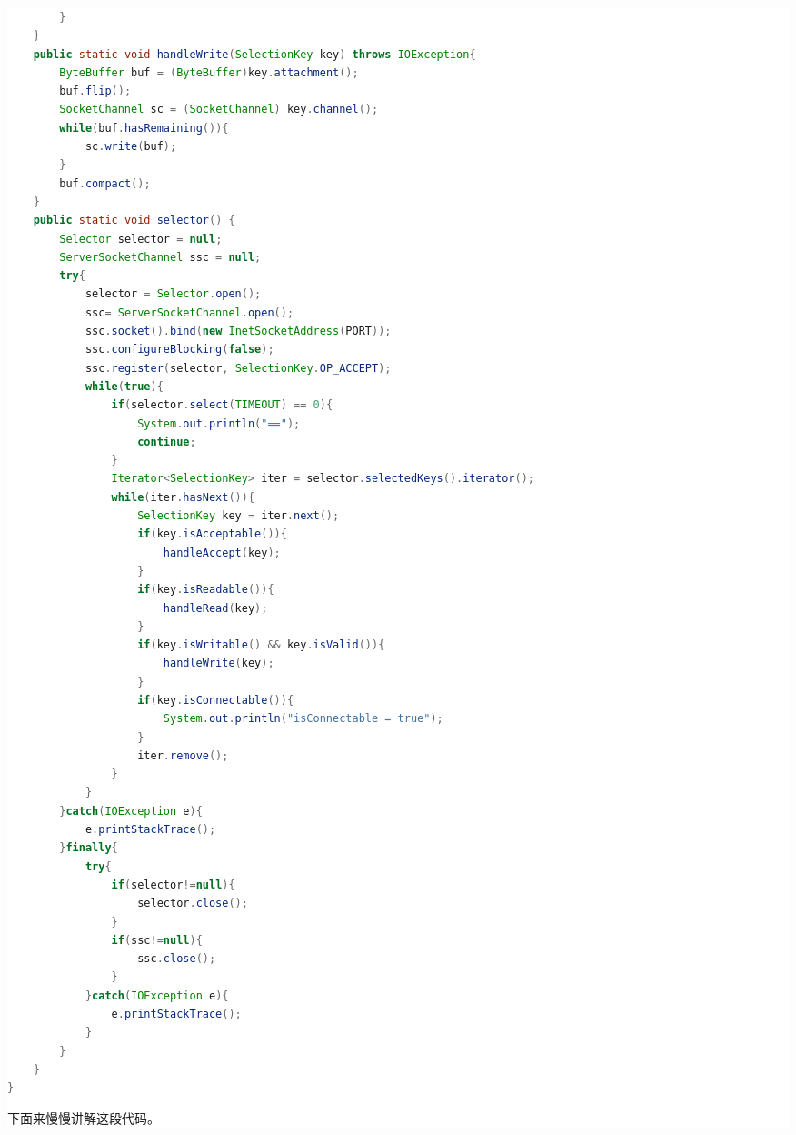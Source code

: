 ```java
        }
    }
    public static void handleWrite(SelectionKey key) throws IOException{
        ByteBuffer buf = (ByteBuffer)key.attachment();
        buf.flip();
        SocketChannel sc = (SocketChannel) key.channel();
        while(buf.hasRemaining()){
            sc.write(buf);
        }
        buf.compact();
    }
    public static void selector() {
        Selector selector = null;
        ServerSocketChannel ssc = null;
        try{
            selector = Selector.open();
            ssc= ServerSocketChannel.open();
            ssc.socket().bind(new InetSocketAddress(PORT));
            ssc.configureBlocking(false);
            ssc.register(selector, SelectionKey.OP_ACCEPT);
            while(true){
                if(selector.select(TIMEOUT) == 0){
                    System.out.println("==");
                    continue;
                }
                Iterator<SelectionKey> iter = selector.selectedKeys().iterator();
                while(iter.hasNext()){
                    SelectionKey key = iter.next();
                    if(key.isAcceptable()){
                        handleAccept(key);
                    }
                    if(key.isReadable()){
                        handleRead(key);
                    }
                    if(key.isWritable() && key.isValid()){
                        handleWrite(key);
                    }
                    if(key.isConnectable()){
                        System.out.println("isConnectable = true");
                    }
                    iter.remove();
                }
            }
        }catch(IOException e){
            e.printStackTrace();
        }finally{
            try{
                if(selector!=null){
                    selector.close();
                }
                if(ssc!=null){
                    ssc.close();
                }
            }catch(IOException e){
                e.printStackTrace();
            }
        }
    }
}
```
下面来慢慢讲解这段代码。
